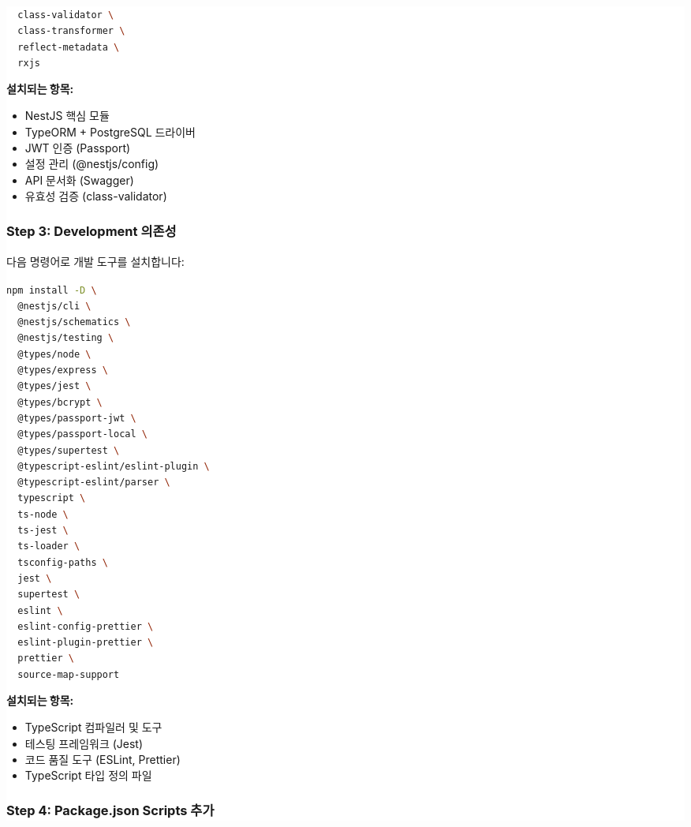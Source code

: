 ```bash
  class-validator \
  class-transformer \
  reflect-metadata \
  rxjs
```

**설치되는 항목:**
- NestJS 핵심 모듈
- TypeORM + PostgreSQL 드라이버
- JWT 인증 (Passport)
- 설정 관리 (@nestjs/config)
- API 문서화 (Swagger)
- 유효성 검증 (class-validator)

### Step 3: Development 의존성

다음 명령어로 개발 도구를 설치합니다:

```bash
npm install -D \
  @nestjs/cli \
  @nestjs/schematics \
  @nestjs/testing \
  @types/node \
  @types/express \
  @types/jest \
  @types/bcrypt \
  @types/passport-jwt \
  @types/passport-local \
  @types/supertest \
  @typescript-eslint/eslint-plugin \
  @typescript-eslint/parser \
  typescript \
  ts-node \
  ts-jest \
  ts-loader \
  tsconfig-paths \
  jest \
  supertest \
  eslint \
  eslint-config-prettier \
  eslint-plugin-prettier \
  prettier \
  source-map-support
```

**설치되는 항목:**
- TypeScript 컴파일러 및 도구
- 테스팅 프레임워크 (Jest)
- 코드 품질 도구 (ESLint, Prettier)
- TypeScript 타입 정의 파일

### Step 4: Package.json Scripts 추가
